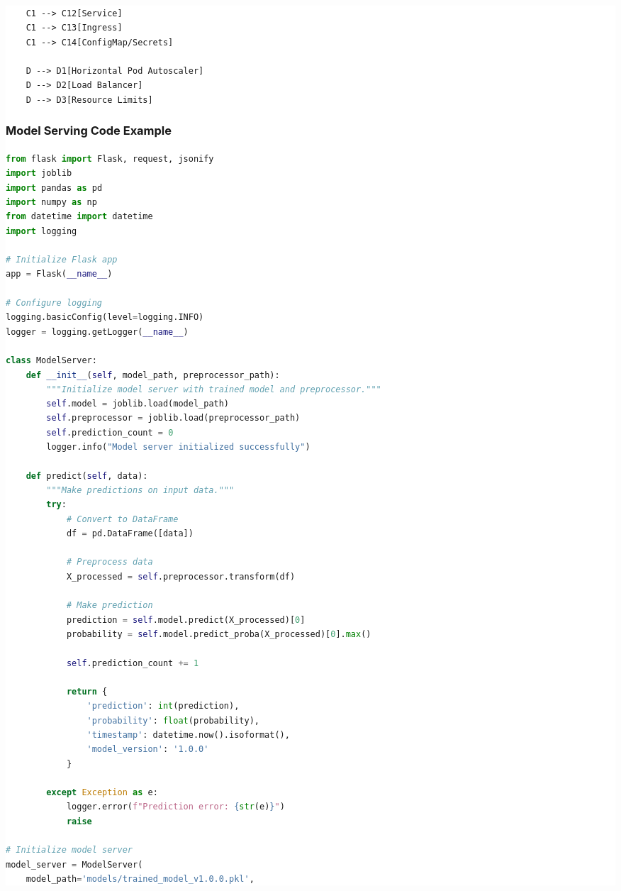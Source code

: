 ```mermaid
    C1 --> C12[Service]
    C1 --> C13[Ingress]
    C1 --> C14[ConfigMap/Secrets]

    D --> D1[Horizontal Pod Autoscaler]
    D --> D2[Load Balancer]
    D --> D3[Resource Limits]
```

### Model Serving Code Example

```python
from flask import Flask, request, jsonify
import joblib
import pandas as pd
import numpy as np
from datetime import datetime
import logging

# Initialize Flask app
app = Flask(__name__)

# Configure logging
logging.basicConfig(level=logging.INFO)
logger = logging.getLogger(__name__)

class ModelServer:
    def __init__(self, model_path, preprocessor_path):
        """Initialize model server with trained model and preprocessor."""
        self.model = joblib.load(model_path)
        self.preprocessor = joblib.load(preprocessor_path)
        self.prediction_count = 0
        logger.info("Model server initialized successfully")

    def predict(self, data):
        """Make predictions on input data."""
        try:
            # Convert to DataFrame
            df = pd.DataFrame([data])

            # Preprocess data
            X_processed = self.preprocessor.transform(df)

            # Make prediction
            prediction = self.model.predict(X_processed)[0]
            probability = self.model.predict_proba(X_processed)[0].max()

            self.prediction_count += 1

            return {
                'prediction': int(prediction),
                'probability': float(probability),
                'timestamp': datetime.now().isoformat(),
                'model_version': '1.0.0'
            }

        except Exception as e:
            logger.error(f"Prediction error: {str(e)}")
            raise

# Initialize model server
model_server = ModelServer(
    model_path='models/trained_model_v1.0.0.pkl',
```
